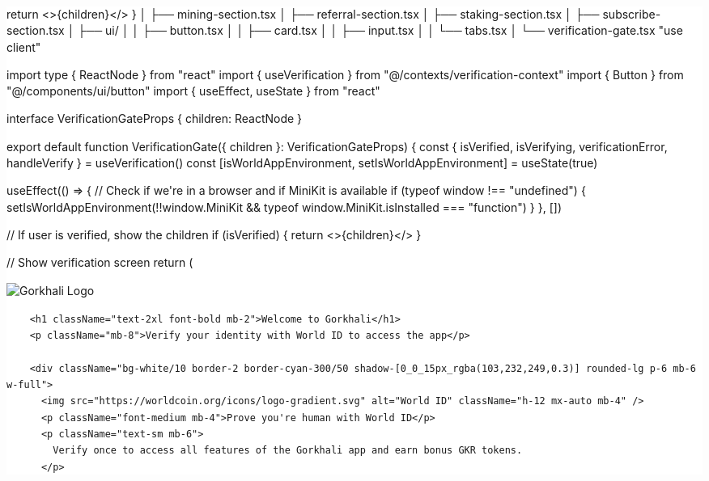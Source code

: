   return <>{children}</>
}
│   ├── mining-section.tsx
│   ├── referral-section.tsx
│   ├── staking-section.tsx
│   ├── subscribe-section.tsx
│   ├── ui/
│   │   ├── button.tsx
│   │   ├── card.tsx
│   │   ├── input.tsx
│   │   └── tabs.tsx
│   └── verification-gate.tsx
"use client"

import type { ReactNode } from "react"
import { useVerification } from "@/contexts/verification-context"
import { Button } from "@/components/ui/button"
import { useEffect, useState } from "react"

interface VerificationGateProps {
  children: ReactNode
}

export default function VerificationGate({ children }: VerificationGateProps) {
  const { isVerified, isVerifying, verificationError, handleVerify } = useVerification()
  const [isWorldAppEnvironment, setIsWorldAppEnvironment] = useState(true)

  useEffect(() => {
    // Check if we're in a browser and if MiniKit is available
    if (typeof window !== "undefined") {
      setIsWorldAppEnvironment(!!window.MiniKit && typeof window.MiniKit.isInstalled === "function")
    }
  }, [])

  // If user is verified, show the children
  if (isVerified) {
    return <>{children}</>
  }

  // Show verification screen
  return (
    <div className="min-h-screen flex flex-col items-center justify-center p-6 bg-gradient-to-b from-[rgb(93,63,211)] to-[rgb(67,56,202)]">
      <div className="w-full max-w-md flex flex-col items-center text-center">
        <div className="relative h-24 w-24 mx-auto mb-6">
          <img src="/logo.jpg" alt="Gorkhali Logo" className="object-contain rounded-full" />
        </div>

        <h1 className="text-2xl font-bold mb-2">Welcome to Gorkhali</h1>
        <p className="mb-8">Verify your identity with World ID to access the app</p>

        <div className="bg-white/10 border-2 border-cyan-300/50 shadow-[0_0_15px_rgba(103,232,249,0.3)] rounded-lg p-6 mb-6 w-full">
          <img src="https://worldcoin.org/icons/logo-gradient.svg" alt="World ID" className="h-12 mx-auto mb-4" />
          <p className="font-medium mb-4">Prove you're human with World ID</p>
          <p className="text-sm mb-6">
            Verify once to access all features of the Gorkhali app and earn bonus GKR tokens.
          </p>

